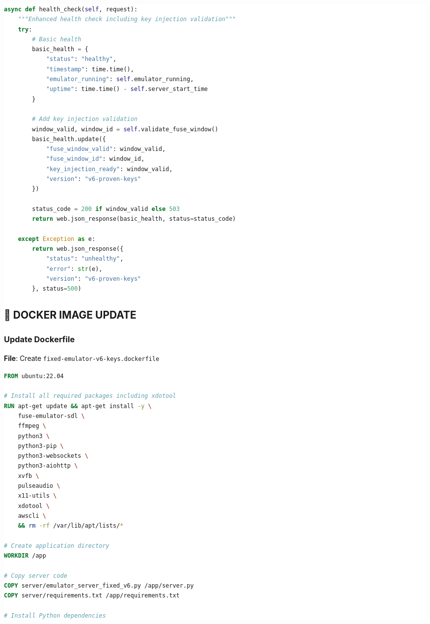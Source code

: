 ```python
async def health_check(self, request):
    """Enhanced health check including key injection validation"""
    try:
        # Basic health
        basic_health = {
            "status": "healthy",
            "timestamp": time.time(),
            "emulator_running": self.emulator_running,
            "uptime": time.time() - self.server_start_time
        }
        
        # Add key injection validation
        window_valid, window_id = self.validate_fuse_window()
        basic_health.update({
            "fuse_window_valid": window_valid,
            "fuse_window_id": window_id,
            "key_injection_ready": window_valid,
            "version": "v6-proven-keys"
        })
        
        status_code = 200 if window_valid else 503
        return web.json_response(basic_health, status=status_code)
        
    except Exception as e:
        return web.json_response({
            "status": "unhealthy",
            "error": str(e),
            "version": "v6-proven-keys"
        }, status=500)
```

## 🐳 **DOCKER IMAGE UPDATE**

### **Update Dockerfile**

**File**: Create `fixed-emulator-v6-keys.dockerfile`

```dockerfile
FROM ubuntu:22.04

# Install all required packages including xdotool
RUN apt-get update && apt-get install -y \
    fuse-emulator-sdl \
    ffmpeg \
    python3 \
    python3-pip \
    python3-websockets \
    python3-aiohttp \
    xvfb \
    pulseaudio \
    x11-utils \
    xdotool \
    awscli \
    && rm -rf /var/lib/apt/lists/*

# Create application directory
WORKDIR /app

# Copy server code
COPY server/emulator_server_fixed_v6.py /app/server.py
COPY server/requirements.txt /app/requirements.txt

# Install Python dependencies
```